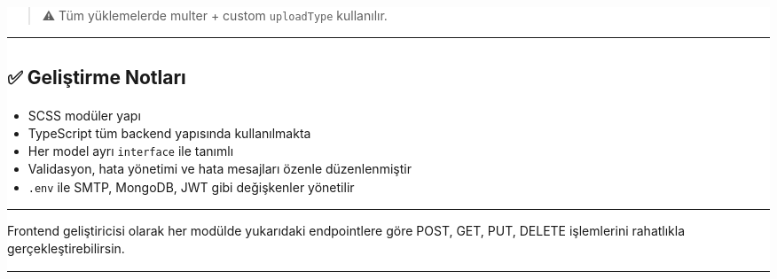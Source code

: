 > ⚠️ Tüm yüklemelerde multer + custom `uploadType` kullanılır.

---

## ✅ Geliştirme Notları

- SCSS modüler yapı
- TypeScript tüm backend yapısında kullanılmakta
- Her model ayrı `interface` ile tanımlı
- Validasyon, hata yönetimi ve hata mesajları özenle düzenlenmiştir
- `.env` ile SMTP, MongoDB, JWT gibi değişkenler yönetilir

---

Frontend geliştiricisi olarak her modülde yukarıdaki endpointlere göre POST, GET, PUT, DELETE işlemlerini rahatlıkla gerçekleştirebilirsin.

---
